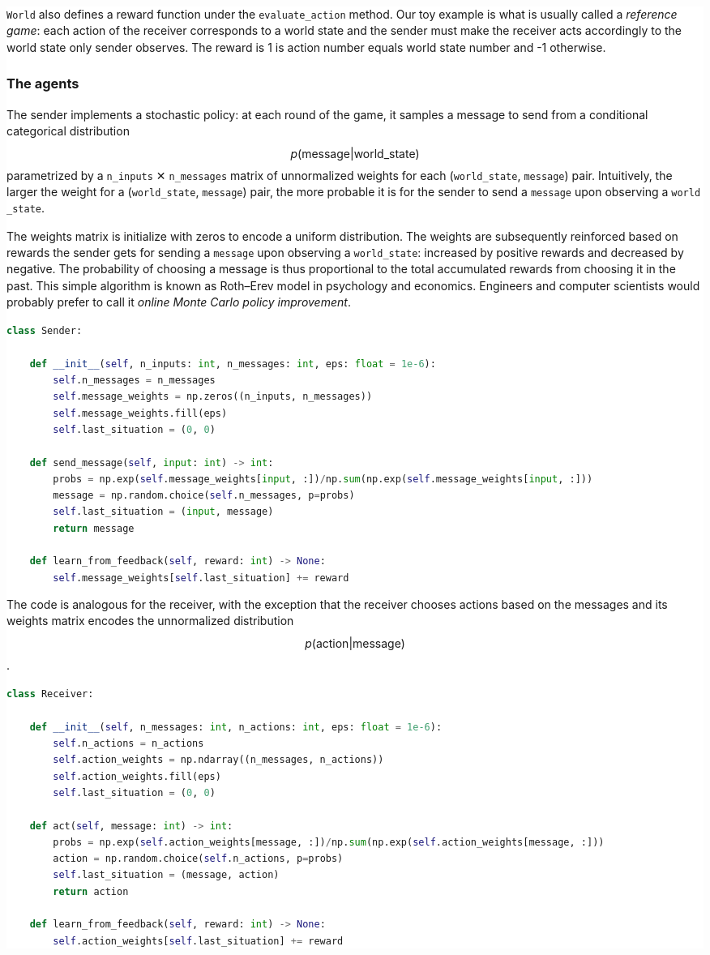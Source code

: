 `World` also defines a reward function under the  `evaluate_action` method. Our toy example is what is usually called a *reference game*: each action of the receiver corresponds to a world state and the sender must make the receiver acts accordingly to the world state only sender observes. The reward is 1 is action number equals world state number and -1 otherwise.

### The agents
The sender implements a stochastic policy: at each round of the game, it samples a message to send from a conditional categorical distribution $$p(\text{message}\vert\text{world_state})$$
 parametrized by a `n_inputs` ✕ `n_messages` matrix of unnormalized weights for each (`world_state`, `message`) pair. Intuitively, the larger the weight for a (`world_state`, `message`) pair, the more probable it is for the sender to send a `message` upon observing a `world_state`.

The weights matrix is initialize with zeros to encode a uniform distribution. The weights are subsequently reinforced based on rewards the sender gets for sending a `message` upon observing a `world_state`: increased by positive rewards and decreased by negative. The probability of choosing a message is thus proportional to the total accumulated rewards from choosing it in the past.  This simple algorithm is known as Roth–Erev model in psychology and economics. Engineers and computer scientists would probably prefer to call it *online Monte Carlo policy improvement*.

```python
class Sender:
        
    def __init__(self, n_inputs: int, n_messages: int, eps: float = 1e-6):
        self.n_messages = n_messages
        self.message_weights = np.zeros((n_inputs, n_messages))
        self.message_weights.fill(eps)
        self.last_situation = (0, 0)
        
    def send_message(self, input: int) -> int:
        probs = np.exp(self.message_weights[input, :])/np.sum(np.exp(self.message_weights[input, :]))
        message = np.random.choice(self.n_messages, p=probs)
        self.last_situation = (input, message)
        return message

    def learn_from_feedback(self, reward: int) -> None:
        self.message_weights[self.last_situation] += reward
```

The code is analogous for the receiver, with the exception that the receiver chooses actions based on the messages and its weights matrix encodes the unnormalized distribution $$p(\text{action}\vert\text{message})$$.

```python
class Receiver:
        
    def __init__(self, n_messages: int, n_actions: int, eps: float = 1e-6):
        self.n_actions = n_actions
        self.action_weights = np.ndarray((n_messages, n_actions))
        self.action_weights.fill(eps)
        self.last_situation = (0, 0)
        
    def act(self, message: int) -> int:
        probs = np.exp(self.action_weights[message, :])/np.sum(np.exp(self.action_weights[message, :]))
        action = np.random.choice(self.n_actions, p=probs)
        self.last_situation = (message, action)
        return action

    def learn_from_feedback(self, reward: int) -> None:
        self.action_weights[self.last_situation] += reward
```
